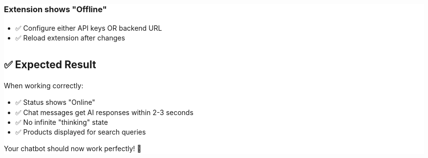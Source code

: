 ### **Extension shows "Offline"**
- ✅ Configure either API keys OR backend URL
- ✅ Reload extension after changes

## ✅ **Expected Result**

When working correctly:
- ✅ Status shows "Online"
- ✅ Chat messages get AI responses within 2-3 seconds
- ✅ No infinite "thinking" state
- ✅ Products displayed for search queries

Your chatbot should now work perfectly! 🎉
